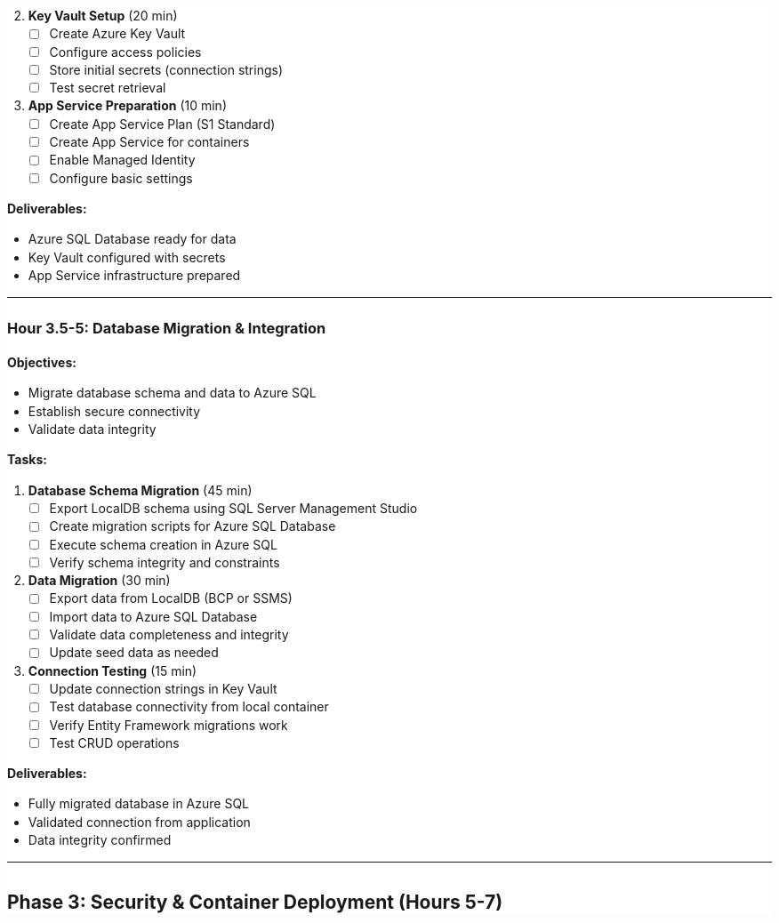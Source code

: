 2. **Key Vault Setup** (20 min)
   - [ ] Create Azure Key Vault
   - [ ] Configure access policies
   - [ ] Store initial secrets (connection strings)
   - [ ] Test secret retrieval

3. **App Service Preparation** (10 min)
   - [ ] Create App Service Plan (S1 Standard)
   - [ ] Create App Service for containers
   - [ ] Enable Managed Identity
   - [ ] Configure basic settings

**Deliverables:**
- Azure SQL Database ready for data
- Key Vault configured with secrets
- App Service infrastructure prepared

---

### Hour 3.5-5: Database Migration & Integration

**Objectives:**
- Migrate database schema and data to Azure SQL
- Establish secure connectivity
- Validate data integrity

**Tasks:**
1. **Database Schema Migration** (45 min)
   - [ ] Export LocalDB schema using SQL Server Management Studio
   - [ ] Create migration scripts for Azure SQL Database
   - [ ] Execute schema creation in Azure SQL
   - [ ] Verify schema integrity and constraints

2. **Data Migration** (30 min)
   - [ ] Export data from LocalDB (BCP or SSMS)
   - [ ] Import data to Azure SQL Database
   - [ ] Validate data completeness and integrity
   - [ ] Update seed data as needed

3. **Connection Testing** (15 min)
   - [ ] Update connection strings in Key Vault
   - [ ] Test database connectivity from local container
   - [ ] Verify Entity Framework migrations work
   - [ ] Test CRUD operations

**Deliverables:**
- Fully migrated database in Azure SQL
- Validated connection from application
- Data integrity confirmed

---

## Phase 3: Security & Container Deployment (Hours 5-7)
